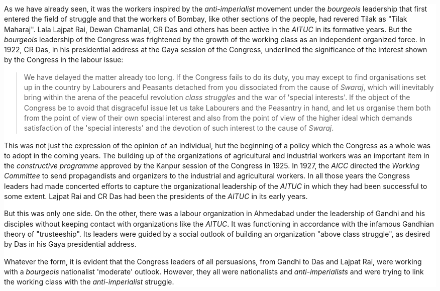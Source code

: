 As we have already seen, it was the workers inspired by
the _anti-imperialist_ movement under the _bourgeois_ leadership
that first entered the field of struggle and that the workers
of Bombay, like other sections of the people, had revered
Tilak as "Tilak Maharaj". Lala Lajpat Rai, Dewan Chamanlal,
CR Das and others has been active in the _AITUC_ in its formative years. But the _bourgeois_ leadership
of the Congress was frightened by the growth of the working
class as an independent organized force. In 1922, CR
Das, in his presidential address at the Gaya session of the
Congress, underlined the significance of the interest shown
by the Congress in the labour issue:

>We have delayed the matter already too long. If the
Congress fails to do its duty, you may except to find organisations
set up in the country by Labourers and Peasants
detached from you dissociated from the cause of _Swaraj_,
which will inevitably bring within the arena of the peaceful
revolution _class struggles_ and the war of 'special interests'.
If the object of the Congress be to avoid that disgraceful
issue let us take Labourers and the Peasantry in hand, and
let us organise them both from the point of view of their
own special interest and also from the point of view of
the higher ideal which demands satisfaction of the
'special interests' and the devotion of such interest to the
cause of _Swaraj_.

This was not just the expression of the opinion of an
individual, hut the beginning of a policy which the Congress
as a whole was to adopt in the coming years. The building
up of the organizations of agricultural and industrial workers
was an important item in the _constructive programme_
approved by the Kanpur session of the Congress in 1925. In 1927, the _AICC_ directed the _Working Committee_ to send
propagandists and organizers to the industrial and agricultural
workers. In all those years the Congress leaders had
made concerted efforts to capture the organizational leadership
of the _AITUC_ in which they had been successful to
some extent. Lajpat Rai and CR Das had been the presidents
of the _AITUC_ in its early years.

But this was only one side. On the other, there was a
labour organization in Ahmedabad under the leadership of
Gandhi and his disciples without keeping contact with organizations
like the _AITUC_. It was functioning in accordance with
the infamous Gandhian theory of "trusteeship". Its leaders
were guided by a social outlook of building an organization
"above class struggle", as desired by Das in his Gaya presidential
address.

Whatever the form, it is evident that the Congress
leaders of all persuasions, from Gandhi to Das and Lajpat
Rai, were working with a _bourgeois_ nationalist 'moderate'
outlook. However, they all were nationalists and _anti-imperialists_
and were trying to link the working class with the
_anti-imperialist_ struggle.

